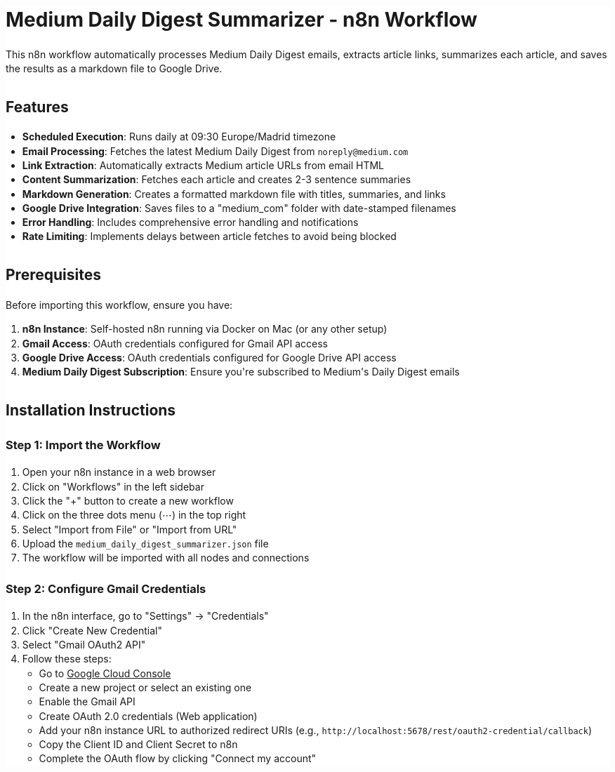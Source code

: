 
# Medium Daily Digest Summarizer - n8n Workflow

This n8n workflow automatically processes Medium Daily Digest emails, extracts article links, summarizes each article, and saves the results as a markdown file to Google Drive.

## Features

- **Scheduled Execution**: Runs daily at 09:30 Europe/Madrid timezone
- **Email Processing**: Fetches the latest Medium Daily Digest from `noreply@medium.com`
- **Link Extraction**: Automatically extracts Medium article URLs from email HTML
- **Content Summarization**: Fetches each article and creates 2-3 sentence summaries
- **Markdown Generation**: Creates a formatted markdown file with titles, summaries, and links
- **Google Drive Integration**: Saves files to a "medium_com" folder with date-stamped filenames
- **Error Handling**: Includes comprehensive error handling and notifications
- **Rate Limiting**: Implements delays between article fetches to avoid being blocked

## Prerequisites

Before importing this workflow, ensure you have:

1. **n8n Instance**: Self-hosted n8n running via Docker on Mac (or any other setup)
2. **Gmail Access**: OAuth credentials configured for Gmail API access
3. **Google Drive Access**: OAuth credentials configured for Google Drive API access
4. **Medium Daily Digest Subscription**: Ensure you're subscribed to Medium's Daily Digest emails

## Installation Instructions

### Step 1: Import the Workflow

1. Open your n8n instance in a web browser
2. Click on "Workflows" in the left sidebar
3. Click the "+" button to create a new workflow
4. Click on the three dots menu (⋯) in the top right
5. Select "Import from File" or "Import from URL"
6. Upload the `medium_daily_digest_summarizer.json` file
7. The workflow will be imported with all nodes and connections

### Step 2: Configure Gmail Credentials

1. In the n8n interface, go to "Settings" → "Credentials"
2. Click "Create New Credential"
3. Select "Gmail OAuth2 API"
4. Follow these steps:
   - Go to [Google Cloud Console](https://console.cloud.google.com/)
   - Create a new project or select an existing one
   - Enable the Gmail API
   - Create OAuth 2.0 credentials (Web application)
   - Add your n8n instance URL to authorized redirect URIs (e.g., `http://localhost:5678/rest/oauth2-credential/callback`)
   - Copy the Client ID and Client Secret to n8n
   - Complete the OAuth flow by clicking "Connect my account"
